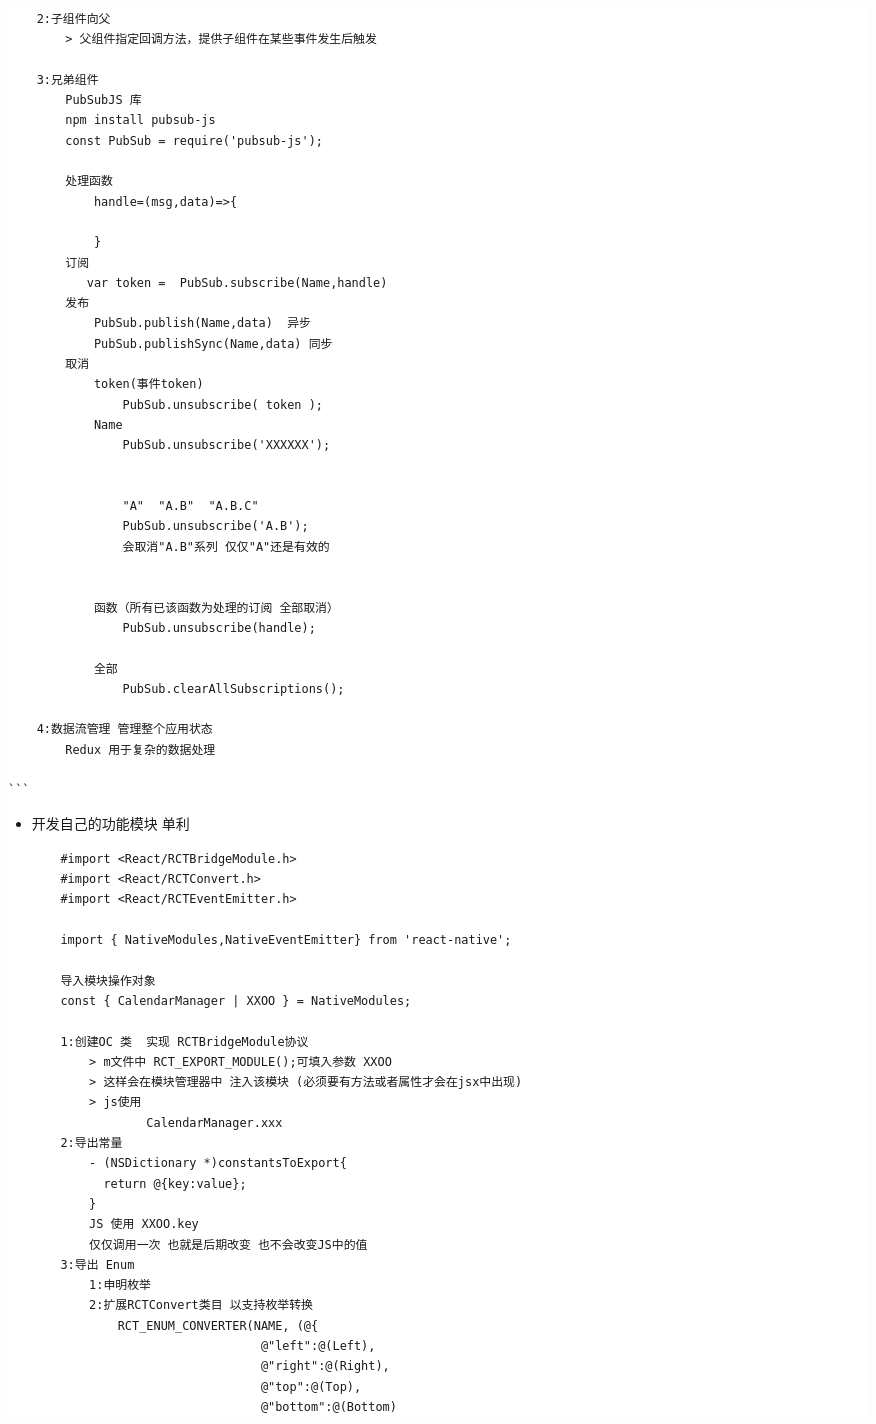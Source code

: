 		2:子组件向父
			> 父组件指定回调方法，提供子组件在某些事件发生后触发
			
		3:兄弟组件
			PubSubJS 库
			npm install pubsub-js
			const PubSub = require('pubsub-js');
			
			处理函数
				handle=(msg,data)=>{
							
				}
			订阅
			   var token =	PubSub.subscribe(Name,handle)
			发布
				PubSub.publish(Name,data)  异步
				PubSub.publishSync(Name,data) 同步
			取消
				token(事件token)
					PubSub.unsubscribe( token );
				Name
					PubSub.unsubscribe('XXXXXX');
					
					
					"A"  "A.B"  "A.B.C"
					PubSub.unsubscribe('A.B');
					会取消"A.B"系列 仅仅"A"还是有效的

										
				函数（所有已该函数为处理的订阅 全部取消）
					PubSub.unsubscribe(handle);
				
				全部
					PubSub.clearAllSubscriptions();
					
		4:数据流管理 管理整个应用状态
			Redux 用于复杂的数据处理
	
	```
* 开发自己的功能模块   单利

	```
		#import <React/RCTBridgeModule.h>
		#import <React/RCTConvert.h>
		#import <React/RCTEventEmitter.h>
		
		import { NativeModules,NativeEventEmitter} from 'react-native';
		
		导入模块操作对象
		const { CalendarManager | XXOO } = NativeModules;
		
		1:创建OC 类  实现 RCTBridgeModule协议
			> m文件中 RCT_EXPORT_MODULE();可填入参数 XXOO  
			> 这样会在模块管理器中 注入该模块 (必须要有方法或者属性才会在jsx中出现)
			> js使用 
					CalendarManager.xxx
		2:导出常量
			- (NSDictionary *)constantsToExport{
		      return @{key:value};
    		}
    		JS 使用 XXOO.key
			仅仅调用一次 也就是后期改变 也不会改变JS中的值
		3:导出 Enum
			1:申明枚举
			2:扩展RCTConvert类目 以支持枚举转换
				RCT_ENUM_CONVERTER(NAME, (@{
                                    @"left":@(Left),
                                    @"right":@(Right),
                                    @"top":@(Top),
                                    @"bottom":@(Bottom)